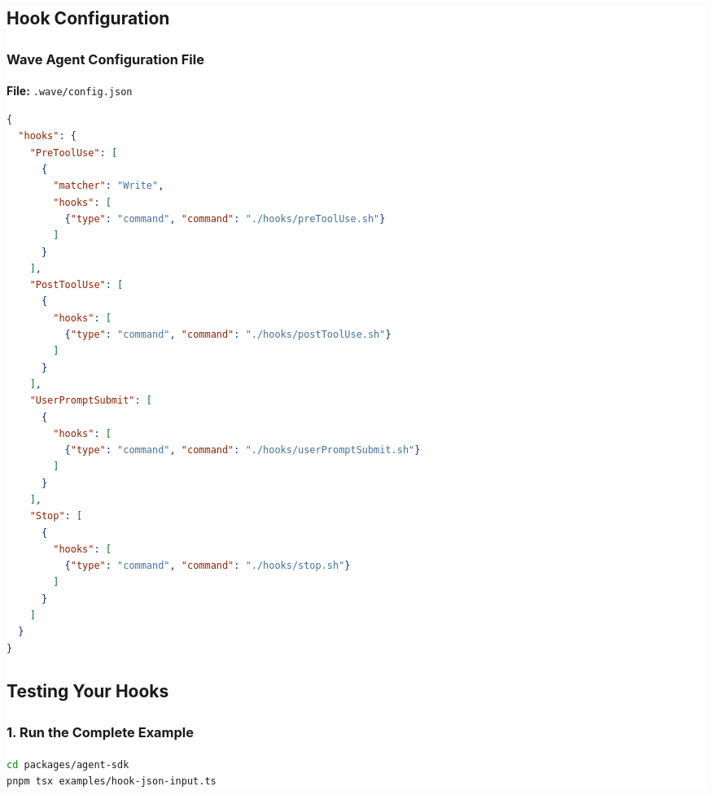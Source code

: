 ```bash
```

## Hook Configuration

### Wave Agent Configuration File

**File:** `.wave/config.json`
```json
{
  "hooks": {
    "PreToolUse": [
      {
        "matcher": "Write",
        "hooks": [
          {"type": "command", "command": "./hooks/preToolUse.sh"}
        ]
      }
    ],
    "PostToolUse": [
      {
        "hooks": [
          {"type": "command", "command": "./hooks/postToolUse.sh"}
        ]
      }
    ],
    "UserPromptSubmit": [
      {
        "hooks": [
          {"type": "command", "command": "./hooks/userPromptSubmit.sh"}
        ]
      }
    ],
    "Stop": [
      {
        "hooks": [
          {"type": "command", "command": "./hooks/stop.sh"}
        ]
      }
    ]
  }
}
```

## Testing Your Hooks

### 1. Run the Complete Example
```bash
cd packages/agent-sdk
pnpm tsx examples/hook-json-input.ts
```
